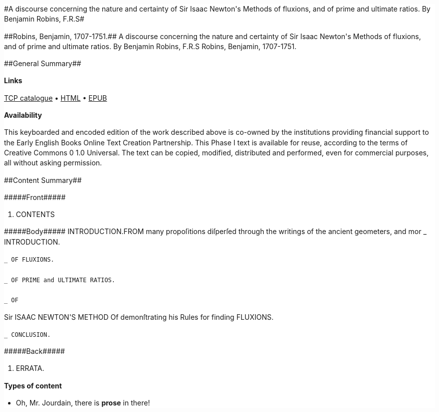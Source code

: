 #A discourse concerning the nature and certainty of Sir Isaac Newton's Methods of fluxions, and of prime and ultimate ratios. By Benjamin Robins, F.R.S#

##Robins, Benjamin, 1707-1751.##
A discourse concerning the nature and certainty of Sir Isaac Newton's Methods of fluxions, and of prime and ultimate ratios. By Benjamin Robins, F.R.S
Robins, Benjamin, 1707-1751.

##General Summary##

**Links**

[TCP catalogue](http://www.ota.ox.ac.uk/tcp/)  • 
[HTML](http://tei.it.ox.ac.uk/tcp/Texts-HTML/free/004/004881676.html)  • 
[EPUB](http://tei.it.ox.ac.uk/tcp/Texts-EPUB/free/004/004881676.epub)

**Availability**

This keyboarded and encoded edition of the
	       work described above is co-owned by the institutions
	       providing financial support to the Early English Books
	       Online Text Creation Partnership. This Phase I text is
	       available for reuse, according to the terms of Creative
	       Commons 0 1.0 Universal. The text can be copied,
	       modified, distributed and performed, even for
	       commercial purposes, all without asking permission.


##Content Summary##

#####Front#####

1. CONTENTS

#####Body#####
INTRODUCTION.FROM many propoſitions diſperſed through
the writings of the ancient geometers, and
mor
    _ INTRODUCTION.

    _ OF FLUXIONS.

    _ OF PRIME and ULTIMATE RATIOS.

    _ OF
Sir ISAAC NEWTON'S
METHOD
Of demonſtrating his Rules for finding
FLUXIONS.

    _ CONCLUSION.

#####Back#####

1. ERRATA.

**Types of content**

  * Oh, Mr. Jourdain, there is **prose** in there!
